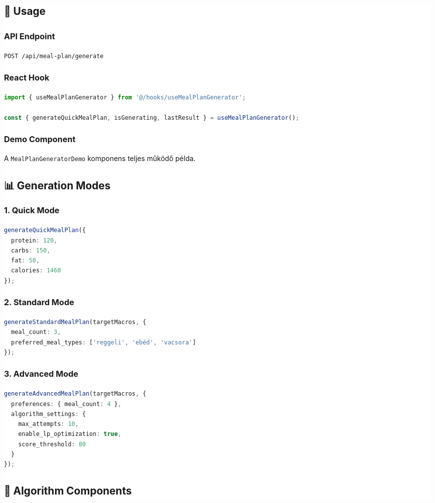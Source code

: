 ## 🎯 Usage

### API Endpoint
```
POST /api/meal-plan/generate
```

### React Hook
```typescript
import { useMealPlanGenerator } from '@/hooks/useMealPlanGenerator';

const { generateQuickMealPlan, isGenerating, lastResult } = useMealPlanGenerator();
```

### Demo Component
A `MealPlanGeneratorDemo` komponens teljes működő példa.

## 📊 Generation Modes

### 1. Quick Mode
```typescript
generateQuickMealPlan({
  protein: 120,
  carbs: 150,
  fat: 50,
  calories: 1460
});
```

### 2. Standard Mode
```typescript
generateStandardMealPlan(targetMacros, {
  meal_count: 3,
  preferred_meal_types: ['reggeli', 'ebéd', 'vacsora']
});
```

### 3. Advanced Mode
```typescript
generateAdvancedMealPlan(targetMacros, {
  preferences: { meal_count: 4 },
  algorithm_settings: {
    max_attempts: 10,
    enable_lp_optimization: true,
    score_threshold: 80
  }
});
```

## 🧠 Algorithm Components

